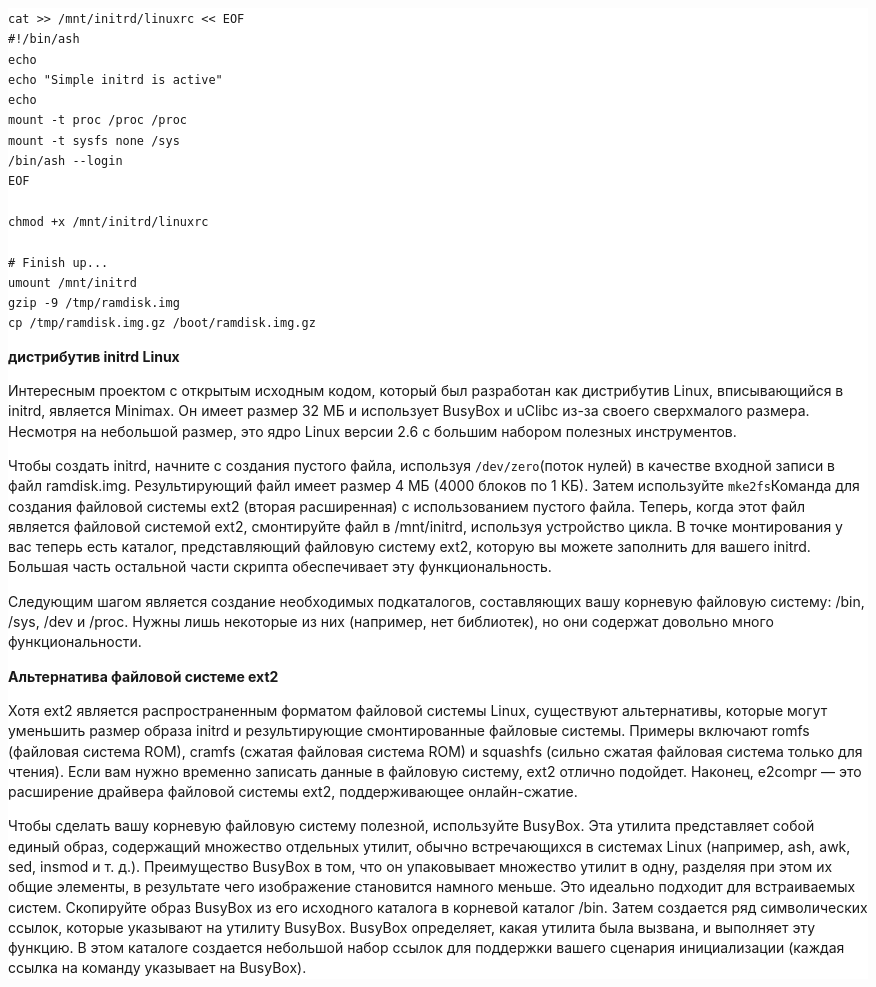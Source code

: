```
cat >> /mnt/initrd/linuxrc << EOF
#!/bin/ash
echo
echo "Simple initrd is active"
echo
mount ‑t proc /proc /proc
mount ‑t sysfs none /sys
/bin/ash ‑‑login
EOF

chmod +x /mnt/initrd/linuxrc

# Finish up...
umount /mnt/initrd
gzip ‑9 /tmp/ramdisk.img
cp /tmp/ramdisk.img.gz /boot/ramdisk.img.gz
```

**дистрибутив initrd Linux**

Интересным проектом с открытым исходным кодом, который был разработан как дистрибутив Linux, вписывающийся в initrd, является Minimax. Он имеет размер 32 МБ и использует BusyBox и uClibc из-за своего сверхмалого размера. Несмотря на небольшой размер, это ядро ​​Linux версии 2.6 с большим набором полезных инструментов.

Чтобы создать initrd, начните с создания пустого файла, используя `/dev/zero`(поток нулей) в качестве входной записи в файл ramdisk.img. Результирующий файл имеет размер 4 МБ (4000 блоков по 1 КБ). Затем используйте `mke2fs`Команда для создания файловой системы ext2 (вторая расширенная) с использованием пустого файла. Теперь, когда этот файл является файловой системой ext2, смонтируйте файл в /mnt/initrd, используя устройство цикла. В точке монтирования у вас теперь есть каталог, представляющий файловую систему ext2, которую вы можете заполнить для вашего initrd. Большая часть остальной части скрипта обеспечивает эту функциональность.

Следующим шагом является создание необходимых подкаталогов, составляющих вашу корневую файловую систему: /bin, /sys, /dev и /proc. Нужны лишь некоторые из них (например, нет библиотек), но они содержат довольно много функциональности.

**Альтернатива файловой системе ext2**

Хотя ext2 является распространенным форматом файловой системы Linux, существуют альтернативы, которые могут уменьшить размер образа initrd и результирующие смонтированные файловые системы. Примеры включают romfs (файловая система ROM), cramfs (сжатая файловая система ROM) и squashfs (сильно сжатая файловая система только для чтения). Если вам нужно временно записать данные в файловую систему, ext2 отлично подойдет. Наконец, e2compr — это расширение драйвера файловой системы ext2, поддерживающее онлайн-сжатие.

Чтобы сделать вашу корневую файловую систему полезной, используйте BusyBox. Эта утилита представляет собой единый образ, содержащий множество отдельных утилит, обычно встречающихся в системах Linux (например, ash, awk, sed, insmod и т. д.). Преимущество BusyBox в том, что он упаковывает множество утилит в одну, разделяя при этом их общие элементы, в результате чего изображение становится намного меньше. Это идеально подходит для встраиваемых систем. Скопируйте образ BusyBox из его исходного каталога в корневой каталог /bin. Затем создается ряд символических ссылок, которые указывают на утилиту BusyBox. BusyBox определяет, какая утилита была вызвана, и выполняет эту функцию. В этом каталоге создается небольшой набор ссылок для поддержки вашего сценария инициализации (каждая ссылка на команду указывает на BusyBox).
